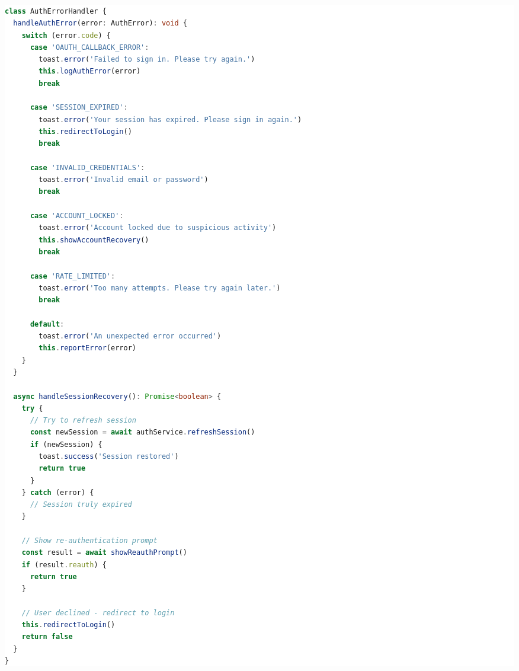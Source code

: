 ```typescript
class AuthErrorHandler {
  handleAuthError(error: AuthError): void {
    switch (error.code) {
      case 'OAUTH_CALLBACK_ERROR':
        toast.error('Failed to sign in. Please try again.')
        this.logAuthError(error)
        break
        
      case 'SESSION_EXPIRED':
        toast.error('Your session has expired. Please sign in again.')
        this.redirectToLogin()
        break
        
      case 'INVALID_CREDENTIALS':
        toast.error('Invalid email or password')
        break
        
      case 'ACCOUNT_LOCKED':
        toast.error('Account locked due to suspicious activity')
        this.showAccountRecovery()
        break
        
      case 'RATE_LIMITED':
        toast.error('Too many attempts. Please try again later.')
        break
        
      default:
        toast.error('An unexpected error occurred')
        this.reportError(error)
    }
  }
  
  async handleSessionRecovery(): Promise<boolean> {
    try {
      // Try to refresh session
      const newSession = await authService.refreshSession()
      if (newSession) {
        toast.success('Session restored')
        return true
      }
    } catch (error) {
      // Session truly expired
    }
    
    // Show re-authentication prompt
    const result = await showReauthPrompt()
    if (result.reauth) {
      return true
    }
    
    // User declined - redirect to login
    this.redirectToLogin()
    return false
  }
}
```
